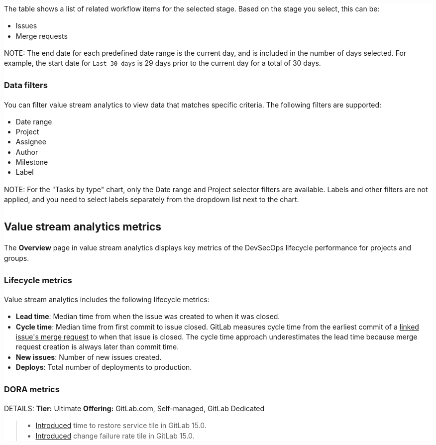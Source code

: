 The table shows a list of related workflow items for the selected stage. Based on the stage you select, this can be:

- Issues
- Merge requests

NOTE:
The end date for each predefined date range is the current day, and is included in the number of days selected. For example, the start date for `Last 30 days` is 29 days prior to the current day for a total of 30 days.

### Data filters

You can filter value stream analytics to view data that matches specific criteria. The following filters are supported:

- Date range
- Project
- Assignee
- Author
- Milestone
- Label

NOTE:
For the "Tasks by type" chart, only the Date range and Project selector filters are available. Labels and other filters are not applied, and you need to select labels separately from the dropdown list next to the chart.

## Value stream analytics metrics

The **Overview** page in value stream analytics displays key metrics of the DevSecOps lifecycle performance for projects and groups.

### Lifecycle metrics

Value stream analytics includes the following lifecycle metrics:

- **Lead time**: Median time from when the issue was created to when it was closed.
- **Cycle time**: Median time from first commit to issue closed. GitLab measures cycle time from the earliest commit of a
  [linked issue's merge request](../../project/issues/crosslinking_issues.md#from-commit-messages) to when that issue is closed.
  The cycle time approach underestimates the lead time because merge request creation is always later than commit time.
- **New issues**: Number of new issues created.
- **Deploys**: Total number of deployments to production.

### DORA metrics

DETAILS:
**Tier:** Ultimate
**Offering:** GitLab.com, Self-managed, GitLab Dedicated

> - [Introduced](https://gitlab.com/gitlab-org/gitlab/-/issues/355304) time to restore service tile in GitLab 15.0.
> - [Introduced](https://gitlab.com/gitlab-org/gitlab/-/issues/357071) change failure rate tile in GitLab 15.0.
